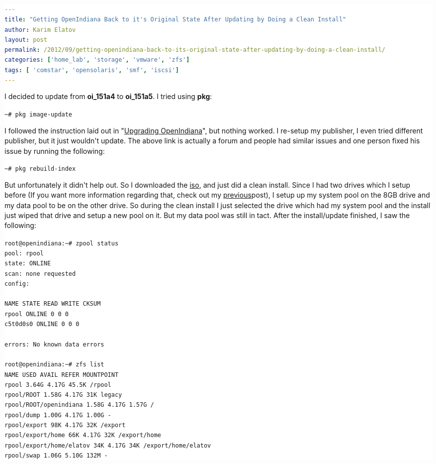 ```yaml
---
title: "Getting OpenIndiana Back to it's Original State After Updating by Doing a Clean Install"
author: Karim Elatov
layout: post
permalink: /2012/09/getting-openindiana-back-to-its-original-state-after-updating-by-doing-a-clean-install/
categories: ['home_lab', 'storage', 'vmware', 'zfs']
tags: [ 'comstar', 'opensolaris', 'smf', 'iscsi'] 
---
```


I decided to update from **oi_151a4** to **oi_151a5**. I tried using **pkg**:

    ~# pkg image-update


I followed the instruction laid out in "[Upgrading OpenIndiana](http://wiki.openindiana.org/oi/Upgrading+OpenIndiana)", but nothing worked. I re-setup my publisher, I even tried different publisher, but it just wouldn't update. The above link is actually a forum and people had similar issues and one person fixed his issue by running the following:

    ~# pkg rebuild-index


But unfortunately it didn't help out. So I downloaded the [iso](https://www.openindiana.org/download/), and just did a clean install. Since I had two drives which I setup before (If you want more information regarding that, check out my [previous](/2012/08/migrating-the-root-zfs-pool-to-a-smaller-drive/)post), I setup up my system pool on the 8GB drive and my data pool to be on the other drive. So during the clean install I just selected the drive which had my system pool and the install just wiped that drive and setup a new pool on it. But my data pool was still in tact. After the install/update finished, I saw the following:

    root@openindiana:~# zpool status
    pool: rpool
    state: ONLINE
    scan: none requested
    config:

    NAME STATE READ WRITE CKSUM
    rpool ONLINE 0 0 0
    c5t0d0s0 ONLINE 0 0 0

    errors: No known data errors

    root@openindiana:~# zfs list
    NAME USED AVAIL REFER MOUNTPOINT
    rpool 3.64G 4.17G 45.5K /rpool
    rpool/ROOT 1.58G 4.17G 31K legacy
    rpool/ROOT/openindiana 1.58G 4.17G 1.57G /
    rpool/dump 1.00G 4.17G 1.00G -
    rpool/export 98K 4.17G 32K /export
    rpool/export/home 66K 4.17G 32K /export/home
    rpool/export/home/elatov 34K 4.17G 34K /export/home/elatov
    rpool/swap 1.06G 5.10G 132M -
